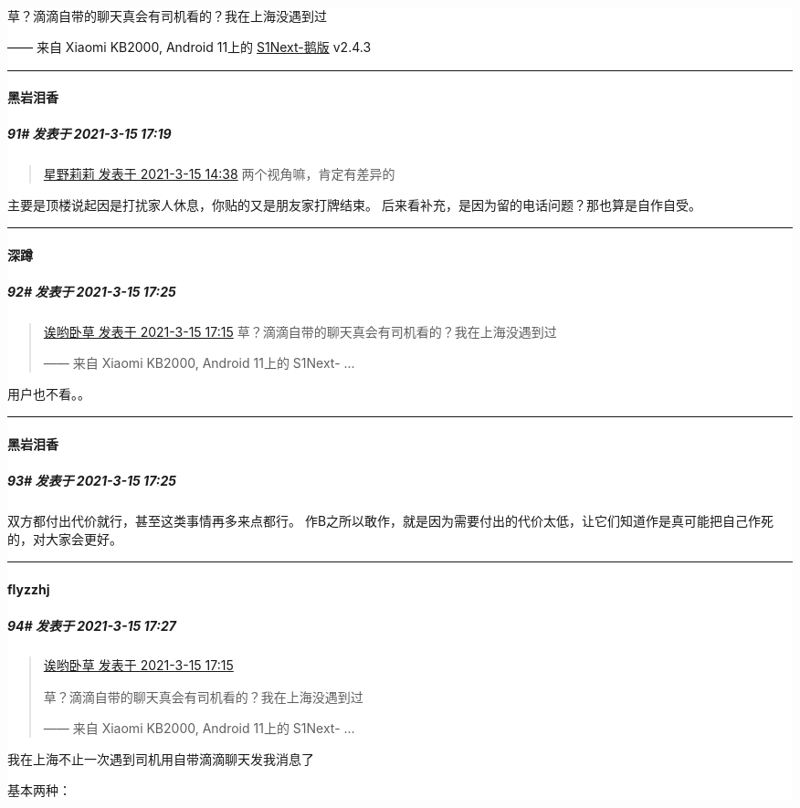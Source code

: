 
草？滴滴自带的聊天真会有司机看的？我在上海没遇到过

—— 来自 Xiaomi KB2000, Android 11上的 [S1Next-鹅版](https://github.com/ykrank/S1-Next/releases) v2.4.3


-----

####  黑岩泪香  
##### 91#       发表于 2021-3-15 17:19


<blockquote><a href="httphttps://bbs.saraba1st.com/2b/forum.php?mod=redirect&amp;goto=findpost&amp;pid=50631312&amp;ptid=1993245" target="_blank">星野莉莉 发表于 2021-3-15 14:38</a>
两个视角嘛，肯定有差异的</blockquote>
主要是顶楼说起因是打扰家人休息，你贴的又是朋友家打牌结束。
后来看补充，是因为留的电话问题？那也算是自作自受。


-----

####  深蹲  
##### 92#       发表于 2021-3-15 17:25


<blockquote><a href="httphttps://bbs.saraba1st.com/2b/forum.php?mod=redirect&amp;goto=findpost&amp;pid=50632953&amp;ptid=1993245" target="_blank">诶哟卧草 发表于 2021-3-15 17:15</a>
草？滴滴自带的聊天真会有司机看的？我在上海没遇到过

—— 来自 Xiaomi KB2000, Android 11上的 S1Next- ...</blockquote>
用户也不看。。


-----

####  黑岩泪香  
##### 93#       发表于 2021-3-15 17:25


双方都付出代价就行，甚至这类事情再多来点都行。
作B之所以敢作，就是因为需要付出的代价太低，让它们知道作是真可能把自己作死的，对大家会更好。


-----

####  flyzzhj  
##### 94#       发表于 2021-3-15 17:27


<blockquote><a href="httphttps://bbs.saraba1st.com/2b/forum.php?mod=redirect&amp;goto=findpost&amp;pid=50632953&amp;ptid=1993245" target="_blank">诶哟卧草 发表于 2021-3-15 17:15</a>

草？滴滴自带的聊天真会有司机看的？我在上海没遇到过


—— 来自 Xiaomi KB2000, Android 11上的 S1Next- ...</blockquote>
我在上海不止一次遇到司机用自带滴滴聊天发我消息了

基本两种：

